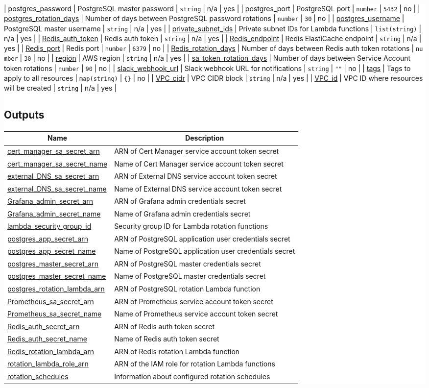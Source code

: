 | <a name="input_postgres_password"></a> [postgres\_password](#input\_postgres\_password) | PostgreSQL master password | `string` | n/a | yes |
| <a name="input_postgres_port"></a> [postgres\_port](#input\_postgres\_port) | PostgreSQL port | `number` | `5432` | no |
| <a name="input_postgres_rotation_days"></a> [postgres\_rotation\_days](#input\_postgres\_rotation\_days) | Number of days between PostgreSQL password rotations | `number` | `30` | no |
| <a name="input_postgres_username"></a> [postgres\_username](#input\_postgres\_username) | PostgreSQL master username | `string` | n/a | yes |
| <a name="input_private_subnet_ids"></a> [private\_subnet\_ids](#input\_private\_subnet\_ids) | Private subnet IDs for Lambda functions | `list(string)` | n/a | yes |
| <a name="input_redis_auth_token"></a> [Redis\_auth\_token](#input\_redis\_auth\_token) | Redis auth token | `string` | n/a | yes |
| <a name="input_redis_endpoint"></a> [Redis\_endpoint](#input\_redis\_endpoint) | Redis ElastiCache endpoint | `string` | n/a | yes |
| <a name="input_redis_port"></a> [Redis\_port](#input\_redis\_port) | Redis port | `number` | `6379` | no |
| <a name="input_redis_rotation_days"></a> [Redis\_rotation\_days](#input\_redis\_rotation\_days) | Number of days between Redis auth token rotations | `number` | `30` | no |
| <a name="input_region"></a> [region](#input\_region) | AWS region | `string` | n/a | yes |
| <a name="input_sa_token_rotation_days"></a> [sa\_token\_rotation\_days](#input\_sa\_token\_rotation\_days) | Number of days between Service Account token rotations | `number` | `90` | no |
| <a name="input_slack_webhook_url"></a> [slack\_webhook\_url](#input\_slack\_webhook\_url) | Slack webhook URL for notifications | `string` | `""` | no |
| <a name="input_tags"></a> [tags](#input\_tags) | Tags to apply to all resources | `map(string)` | `{}` | no |
| <a name="input_vpc_cidr"></a> [VPC\_cidr](#input\_vpc\_cidr) | VPC CIDR block | `string` | n/a | yes |
| <a name="input_vpc_id"></a> [VPC\_id](#input\_vpc\_id) | VPC ID where resources will be created | `string` | n/a | yes |

## Outputs

| Name | Description |
|------|-------------|
| <a name="output_cert_manager_sa_secret_arn"></a> [cert\_manager\_sa\_secret\_arn](#output\_cert\_manager\_sa\_secret\_arn) | ARN of Cert Manager service account token secret |
| <a name="output_cert_manager_sa_secret_name"></a> [cert\_manager\_sa\_secret\_name](#output\_cert\_manager\_sa\_secret\_name) | Name of Cert Manager service account token secret |
| <a name="output_external_dns_sa_secret_arn"></a> [external\_DNS\_sa\_secret\_arn](#output\_external\_dns\_sa\_secret\_arn) | ARN of External DNS service account token secret |
| <a name="output_external_dns_sa_secret_name"></a> [external\_DNS\_sa\_secret\_name](#output\_external\_dns\_sa\_secret\_name) | Name of External DNS service account token secret |
| <a name="output_grafana_admin_secret_arn"></a> [Grafana\_admin\_secret\_arn](#output\_grafana\_admin\_secret\_arn) | ARN of Grafana admin credentials secret |
| <a name="output_grafana_admin_secret_name"></a> [Grafana\_admin\_secret\_name](#output\_grafana\_admin\_secret\_name) | Name of Grafana admin credentials secret |
| <a name="output_lambda_security_group_id"></a> [lambda\_security\_group\_id](#output\_lambda\_security\_group\_id) | Security group ID for Lambda rotation functions |
| <a name="output_postgres_app_secret_arn"></a> [postgres\_app\_secret\_arn](#output\_postgres\_app\_secret\_arn) | ARN of PostgreSQL application user credentials secret |
| <a name="output_postgres_app_secret_name"></a> [postgres\_app\_secret\_name](#output\_postgres\_app\_secret\_name) | Name of PostgreSQL application user credentials secret |
| <a name="output_postgres_master_secret_arn"></a> [postgres\_master\_secret\_arn](#output\_postgres\_master\_secret\_arn) | ARN of PostgreSQL master credentials secret |
| <a name="output_postgres_master_secret_name"></a> [postgres\_master\_secret\_name](#output\_postgres\_master\_secret\_name) | Name of PostgreSQL master credentials secret |
| <a name="output_postgres_rotation_lambda_arn"></a> [postgres\_rotation\_lambda\_arn](#output\_postgres\_rotation\_lambda\_arn) | ARN of PostgreSQL rotation Lambda function |
| <a name="output_prometheus_sa_secret_arn"></a> [Prometheus\_sa\_secret\_arn](#output\_prometheus\_sa\_secret\_arn) | ARN of Prometheus service account token secret |
| <a name="output_prometheus_sa_secret_name"></a> [Prometheus\_sa\_secret\_name](#output\_prometheus\_sa\_secret\_name) | Name of Prometheus service account token secret |
| <a name="output_redis_auth_secret_arn"></a> [Redis\_auth\_secret\_arn](#output\_redis\_auth\_secret\_arn) | ARN of Redis auth token secret |
| <a name="output_redis_auth_secret_name"></a> [Redis\_auth\_secret\_name](#output\_redis\_auth\_secret\_name) | Name of Redis auth token secret |
| <a name="output_redis_rotation_lambda_arn"></a> [Redis\_rotation\_lambda\_arn](#output\_redis\_rotation\_lambda\_arn) | ARN of Redis rotation Lambda function |
| <a name="output_rotation_lambda_role_arn"></a> [rotation\_lambda\_role\_arn](#output\_rotation\_lambda\_role\_arn) | ARN of the IAM role for rotation Lambda functions |
| <a name="output_rotation_schedules"></a> [rotation\_schedules](#output\_rotation\_schedules) | Information about configured rotation schedules |